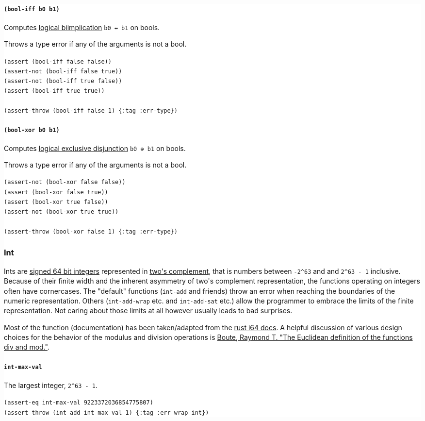 #### `(bool-iff b0 b1)`

Computes [logical biimplication](https://en.wikipedia.org/wiki/Logical_biconditional) `b0 ↔ b1` on bools.

Throws a type error if any of the arguments is not a bool.

```pavo
(assert (bool-iff false false))
(assert-not (bool-iff false true))
(assert-not (bool-iff true false))
(assert (bool-iff true true))

(assert-throw (bool-iff false 1) {:tag :err-type})
```

#### `(bool-xor b0 b1)`

Computes [logical exclusive disjunction](https://en.wikipedia.org/wiki/Exclusive_or) `b0 ⊕ b1` on bools.

Throws a type error if any of the arguments is not a bool.

```pavo
(assert-not (bool-xor false false))
(assert (bool-xor false true))
(assert (bool-xor true false))
(assert-not (bool-xor true true))

(assert-throw (bool-xor false 1) {:tag :err-type})
```

### Int

Ints are [signed 64 bit integers](https://en.wikipedia.org/wiki/Integer_(computer_science)) represented in [two's complement](https://en.wikipedia.org/wiki/Two's_complement), that is numbers between `-2^63` and and `2^63 - 1` inclusive. Because of their finite width and the inherent asymmetry of two's complement representation, the functions operating on integers often have cornercases. The "default" functions (`int-add` and friends) throw an error when reaching the boundaries of the numeric representation. Others (`int-add-wrap` etc. and `int-add-sat` etc.) allow the programmer to embrace the limits of the finite representation. Not caring about those limits at all however usually leads to bad surprises.

Most of the function (documentation) has been taken/adapted from the [rust i64 docs](https://doc.rust-lang.org/std/primitive.i64.html). A helpful discussion of various design choices for the behavior of the modulus and division operations is [Boute, Raymond T. "The Euclidean definition of the functions div and mod."](https://biblio.ugent.be/publication/314490/file/452146.pdf).

#### `int-max-val`

The largest integer, `2^63 - 1`.

```pavo
(assert-eq int-max-val 9223372036854775807)
(assert-throw (int-add int-max-val 1) {:tag :err-wrap-int})
```
